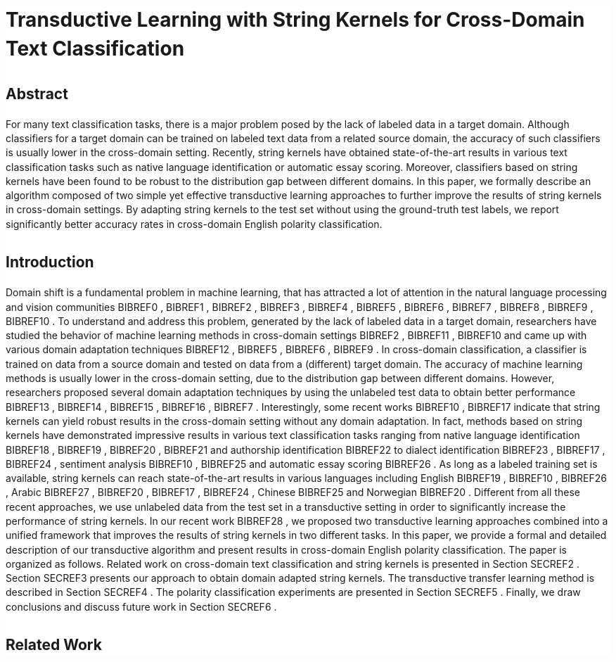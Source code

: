 # Transductive Learning with String Kernels for Cross-Domain Text Classification

## Abstract
For many text classification tasks, there is a major problem posed by the lack of labeled data in a target domain. Although classifiers for a target domain can be trained on labeled text data from a related source domain, the accuracy of such classifiers is usually lower in the cross-domain setting. Recently, string kernels have obtained state-of-the-art results in various text classification tasks such as native language identification or automatic essay scoring. Moreover, classifiers based on string kernels have been found to be robust to the distribution gap between different domains. In this paper, we formally describe an algorithm composed of two simple yet effective transductive learning approaches to further improve the results of string kernels in cross-domain settings. By adapting string kernels to the test set without using the ground-truth test labels, we report significantly better accuracy rates in cross-domain English polarity classification.

## Introduction

Domain shift is a fundamental problem in machine learning, that has attracted a lot of attention in the natural language processing and vision communities BIBREF0 , BIBREF1 , BIBREF2 , BIBREF3 , BIBREF4 , BIBREF5 , BIBREF6 , BIBREF7 , BIBREF8 , BIBREF9 , BIBREF10 . To understand and address this problem, generated by the lack of labeled data in a target domain, researchers have studied the behavior of machine learning methods in cross-domain settings BIBREF2 , BIBREF11 , BIBREF10 and came up with various domain adaptation techniques BIBREF12 , BIBREF5 , BIBREF6 , BIBREF9 . In cross-domain classification, a classifier is trained on data from a source domain and tested on data from a (different) target domain. The accuracy of machine learning methods is usually lower in the cross-domain setting, due to the distribution gap between different domains. However, researchers proposed several domain adaptation techniques by using the unlabeled test data to obtain better performance BIBREF13 , BIBREF14 , BIBREF15 , BIBREF16 , BIBREF7 . Interestingly, some recent works BIBREF10 , BIBREF17 indicate that string kernels can yield robust results in the cross-domain setting without any domain adaptation. In fact, methods based on string kernels have demonstrated impressive results in various text classification tasks ranging from native language identification BIBREF18 , BIBREF19 , BIBREF20 , BIBREF21 and authorship identification BIBREF22 to dialect identification BIBREF23 , BIBREF17 , BIBREF24 , sentiment analysis BIBREF10 , BIBREF25 and automatic essay scoring BIBREF26 . As long as a labeled training set is available, string kernels can reach state-of-the-art results in various languages including English BIBREF19 , BIBREF10 , BIBREF26 , Arabic BIBREF27 , BIBREF20 , BIBREF17 , BIBREF24 , Chinese BIBREF25 and Norwegian BIBREF20 . Different from all these recent approaches, we use unlabeled data from the test set in a transductive setting in order to significantly increase the performance of string kernels. In our recent work BIBREF28 , we proposed two transductive learning approaches combined into a unified framework that improves the results of string kernels in two different tasks. In this paper, we provide a formal and detailed description of our transductive algorithm and present results in cross-domain English polarity classification.
The paper is organized as follows. Related work on cross-domain text classification and string kernels is presented in Section SECREF2 . Section SECREF3 presents our approach to obtain domain adapted string kernels. The transductive transfer learning method is described in Section SECREF4 . The polarity classification experiments are presented in Section SECREF5 . Finally, we draw conclusions and discuss future work in Section SECREF6 .


## Related Work
